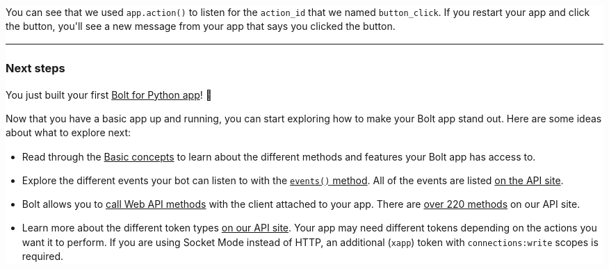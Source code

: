 You can see that we used `app.action()` to listen for the `action_id` that we named `button_click`. If you restart your app and click the button, you'll see a new message from your app that says you clicked the button.

---

### Next steps
You just built your first [Bolt for Python app](https://github.com/slackapi/bolt-python/tree/main/examples/getting_started)! 🎉

Now that you have a basic app up and running, you can start exploring how to make your Bolt app stand out. Here are some ideas about what to explore next:

* Read through the [Basic concepts](/bolt-python/concepts#basic) to learn about the different methods and features your Bolt app has access to.

* Explore the different events your bot can listen to with the [`events()` method](/bolt-python/concepts#event-listening). All of the events are listed [on the API site](https://api.slack.com/events).

* Bolt allows you to [call Web API methods](/bolt-python/concepts#web-api) with the client attached to your app. There are [over 220 methods](https://api.slack.com/methods) on our API site.

* Learn more about the different token types [on our API site](https://api.slack.com/docs/token-types). Your app may need different tokens depending on the actions you want it to perform. If you are using Socket Mode instead of HTTP, an additional (`xapp`) token with `connections:write` scopes is required.
